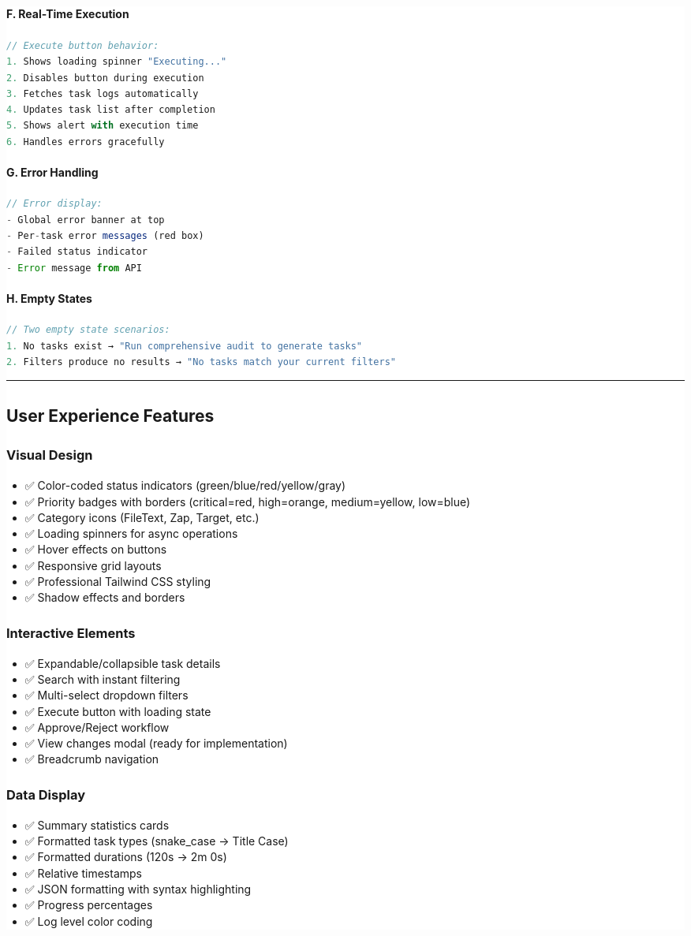 #### F. Real-Time Execution
```typescript
// Execute button behavior:
1. Shows loading spinner "Executing..."
2. Disables button during execution
3. Fetches task logs automatically
4. Updates task list after completion
5. Shows alert with execution time
6. Handles errors gracefully
```

#### G. Error Handling
```typescript
// Error display:
- Global error banner at top
- Per-task error messages (red box)
- Failed status indicator
- Error message from API
```

#### H. Empty States
```typescript
// Two empty state scenarios:
1. No tasks exist → "Run comprehensive audit to generate tasks"
2. Filters produce no results → "No tasks match your current filters"
```

---

## User Experience Features

### Visual Design
- ✅ Color-coded status indicators (green/blue/red/yellow/gray)
- ✅ Priority badges with borders (critical=red, high=orange, medium=yellow, low=blue)
- ✅ Category icons (FileText, Zap, Target, etc.)
- ✅ Loading spinners for async operations
- ✅ Hover effects on buttons
- ✅ Responsive grid layouts
- ✅ Professional Tailwind CSS styling
- ✅ Shadow effects and borders

### Interactive Elements
- ✅ Expandable/collapsible task details
- ✅ Search with instant filtering
- ✅ Multi-select dropdown filters
- ✅ Execute button with loading state
- ✅ Approve/Reject workflow
- ✅ View changes modal (ready for implementation)
- ✅ Breadcrumb navigation

### Data Display
- ✅ Summary statistics cards
- ✅ Formatted task types (snake_case → Title Case)
- ✅ Formatted durations (120s → 2m 0s)
- ✅ Relative timestamps
- ✅ JSON formatting with syntax highlighting
- ✅ Progress percentages
- ✅ Log level color coding
